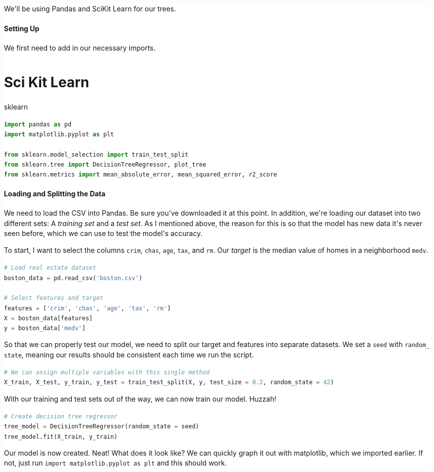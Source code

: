 We'll be using Pandas and SciKit Learn for our trees.
#### Setting Up
We first need to add in our necessary imports.

# Sci Kit Learn
sklearn

```python
import pandas as pd 
import matplotlib.pyplot as plt 

from sklearn.model_selection import train_test_split 
from sklearn.tree import DecisionTreeRegressor, plot_tree 
from sklearn.metrics import mean_absolute_error, mean_squared_error, r2_score
```
#### Loading and Splitting the Data
We need to load the CSV into Pandas. Be sure you've downloaded it at this point. In addition, we're loading our dataset into two different sets: A *training set* and a *test set*. As I mentioned above, the reason for this is so that the model has new data it's never seen before, which we can use to test the model's accuracy.

To start, I want to select the columns `crim`, `chas`, `age`, `tax`, and `rm`. Our *target* is the median value of homes in a neighborhood `medv`.

```python
# Load real estate dataset
boston_data = pd.read_csv('boston.csv')

# Select features and target
features = ['crim', 'chas', 'age', 'tax', 'rm']
X = boston_data[features]
y = boston_data['medv']
```

So that we can properly test our model, we need to split our target and features into separate datasets. We set a `seed` with `random_state`, meaning our results should be consistent each time we run the script.

```python
# We can assign multiple variables with this single method
X_train, X_test, y_train, y_test = train_test_split(X, y, test_size = 0.2, random_state = 42)
```

With our training and test sets out of the way, we can now train our model. Huzzah!

```python
# Create decision tree regressor
tree_model = DecisionTreeRegressor(random_state = seed)
tree_model.fit(X_train, y_train)
```

Our model is now created. Neat! What does it look like? We can quickly graph it out with matplotlib, which we imported earlier. If not, just run `import matplotlib.pyplot as plt` and this should work.
